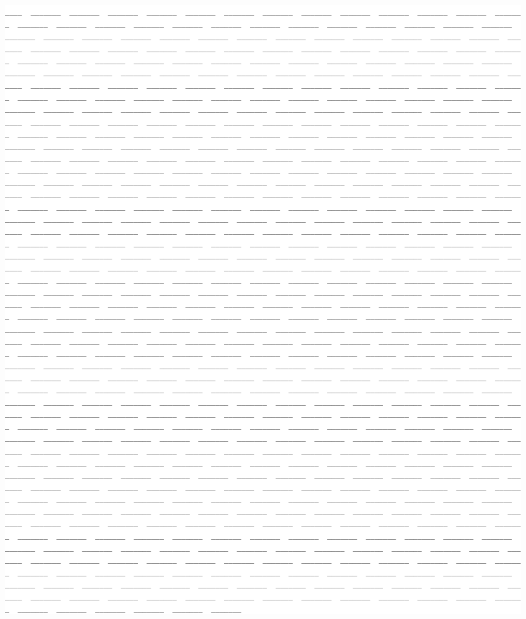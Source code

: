 ```
____  _______  _______  _______  _______  _______  _______  _______  _______  _______  _______  _______  _______  _______  _______  _______  _______  _______  _______  _______  _______  _______  _______  _______  _______  _______  _______  _______  _______  _______  _______  _______  _______  _______  _______  _______  _______  _______  _______  _______  _______  _______  _______  _______  _______  _______  _______  _______  _______  _______  _______  _______  _______  _______  _______  _______  _______  _______  _______  _______  _______  _______  _______  _______  _______  _______  _______  _______  _______  _______  _______  _______  _______  _______  _______  _______  _______  _______  _______  _______  _______  _______  _______  _______  _______  _______  _______  _______  _______  _______  _______  _______  _______  _______  _______  _______  _______  _______  _______  _______  _______  _______  _______  _______  _______  _______  _______  _______  _______  _______  _______  _______  _______  _______  _______  _______  _______  _______  _______  _______  _______  _______  _______  _______  _______  _______  _______  _______  _______  _______  _______  _______  _______  _______  _______  _______  _______  _______  _______  _______  _______  _______  _______  _______  _______  _______  _______  _______  _______  _______  _______  _______  _______  _______  _______  _______  _______  _______  _______  _______  _______  _______  _______  _______  _______  _______  _______  _______  _______  _______  _______  _______  _______  _______  _______  _______  _______  _______  _______  _______  _______  _______  _______  _______  _______  _______  _______  _______  _______  _______  _______  _______  _______  _______  _______  _______  _______  _______  _______  _______  _______  _______  _______  _______  _______  _______  _______  _______  _______  _______  _______  _______  _______  _______  _______  _______  _______  _______  _______  _______  _______  _______  _______  _______  _______  _______  _______  _______  _______  _______  _______  _______  _______  _______  _______  _______  _______  _______  _______  _______  _______  _______  _______  _______  _______  _______  _______  _______  _______  _______  _______  _______  _______  _______  _______  _______  _______  _______  _______  _______  _______  _______  _______  _______  _______  _______  _______  _______  _______  _______  _______  _______  _______  _______  _______  _______  _______  _______  _______  _______  _______  _______  _______  _______  _______  _______  _______  _______  _______  _______  _______  _______  _______  _______  _______  _______  _______  _______  _______  _______  _______  _______  _______  _______  _______  _______  _______  _______  _______  _______  _______  _______  _______  _______  _______  _______  _______  _______  _______  _______  _______  _______  _______  _______  _______  _______  _______  _______  _______  _______  _______  _______  _______  _______  _______  _______  _______  _______  _______  _______  _______  _______  _______  _______  _______  _______  _______  _______  _______  _______  _______  _______  _______  _______  _______  _______  _______  _______  _______  _______  _______  _______  _______  _______  _______  _______  _______  _______  _______  _______  _______  _______  _______  _______  _______  _______  _______  _______  _______  _______  _______  _______  _______  _______  _______  _______  _______  _______  _______  _______  _______  _______  _______  _______  _______  _______  _______  _______  _______  _______  _______  _______  _______  _______  _______  _______  _______  _______  _______  _______  _______  _______  _______  _______  _______  _______  _______  _______  _______  _______  _______  _______  _______  _______  _______  _______  _______  _______  _______  _______  _______  _______  _______  _______  _______  _______  _______  _______  _______  _______  _______  _______  _______  _______  _______  _______  _______  _______  _______  _______  _______  _______  _______  _______  _______  _______  _______  _______  _______  _______  _______  _______  _______  _______  _______  _______  _______  _______  _______  _______  _______  _______  _______  _______  _______  _______  _______  _______  _______  _______  _______  _______  _______  _______  _______  _______  _______  _______  _______  _______  _______  _______  _______  _______  _______  _______  _______  _______  _______  _______  _______  _______  _______  _______  _______  _______  _______  _______  _______  _______  _______  _______  _______  _______  _______  _______  _______  _______  _______  _______  _______  _______  _______  _______  _______  _______  _______  _______  _______  _______  _______  _______  _______  _______  _______  _______  _______  _______  _______  _______  _______  _______  _______  _______  _______  _______  _______  _______  _______  _______  _______  _______  _______  _______  _______  _______  _______  _______  _______  _______  _______  _______  _______  _______  _______  _______  _______  _______  _______  _______  _______  _______  _______  _______  _______  _______  _______  _______  _______  _______  _______  _______  _______  _______  _______  _______  _______  _______  _______  _______  _______  _______  _______  _______  _______  _______  _______  _______  _______  _______  _______  _______  _______  _______  _______  _______  _______  _______  _______  _______  _______  _______  _______  _______  _______  _______  _______  _______  _______  _______  _______  _______  _______  _______  _______  _______  _______  _______  _______  _______  _______  _______  _______  _______  _______  _______  _______  _______  _______  _______  _______  _______  _______  _______  _______  _______  _______  _______  _______  _______  _______  _______  _______  _______  _______  _______  _______  _______  _______  _______
```